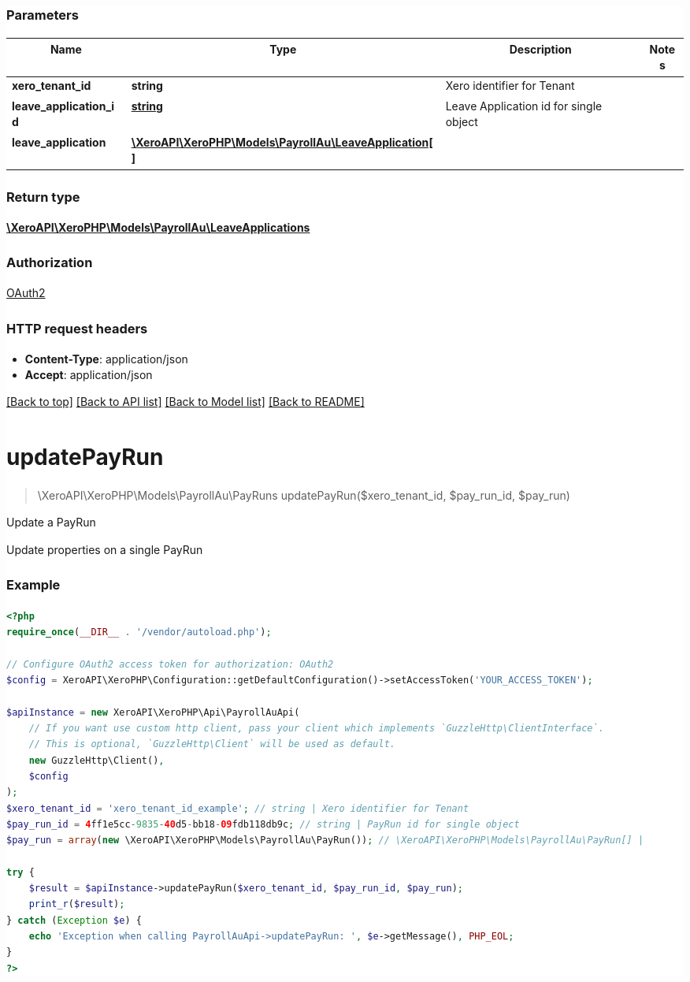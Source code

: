 ```php
```

### Parameters

Name | Type | Description  | Notes
------------- | ------------- | ------------- | -------------
 **xero_tenant_id** | **string**| Xero identifier for Tenant |
 **leave_application_id** | [**string**](../Model/.md)| Leave Application id for single object |
 **leave_application** | [**\XeroAPI\XeroPHP\Models\PayrollAu\LeaveApplication[]**](../Model/LeaveApplication.md)|  |

### Return type

[**\XeroAPI\XeroPHP\Models\PayrollAu\LeaveApplications**](../Model/LeaveApplications.md)

### Authorization

[OAuth2](../../README.md#OAuth2)

### HTTP request headers

 - **Content-Type**: application/json
 - **Accept**: application/json

[[Back to top]](#) [[Back to API list]](../../README.md#documentation-for-api-endpoints) [[Back to Model list]](../../README.md#documentation-for-models) [[Back to README]](../../README.md)

# **updatePayRun**
> \XeroAPI\XeroPHP\Models\PayrollAu\PayRuns updatePayRun($xero_tenant_id, $pay_run_id, $pay_run)

Update a PayRun

Update properties on a single PayRun

### Example
```php
<?php
require_once(__DIR__ . '/vendor/autoload.php');

// Configure OAuth2 access token for authorization: OAuth2
$config = XeroAPI\XeroPHP\Configuration::getDefaultConfiguration()->setAccessToken('YOUR_ACCESS_TOKEN');

$apiInstance = new XeroAPI\XeroPHP\Api\PayrollAuApi(
    // If you want use custom http client, pass your client which implements `GuzzleHttp\ClientInterface`.
    // This is optional, `GuzzleHttp\Client` will be used as default.
    new GuzzleHttp\Client(),
    $config
);
$xero_tenant_id = 'xero_tenant_id_example'; // string | Xero identifier for Tenant
$pay_run_id = 4ff1e5cc-9835-40d5-bb18-09fdb118db9c; // string | PayRun id for single object
$pay_run = array(new \XeroAPI\XeroPHP\Models\PayrollAu\PayRun()); // \XeroAPI\XeroPHP\Models\PayrollAu\PayRun[] | 

try {
    $result = $apiInstance->updatePayRun($xero_tenant_id, $pay_run_id, $pay_run);
    print_r($result);
} catch (Exception $e) {
    echo 'Exception when calling PayrollAuApi->updatePayRun: ', $e->getMessage(), PHP_EOL;
}
?>
```
